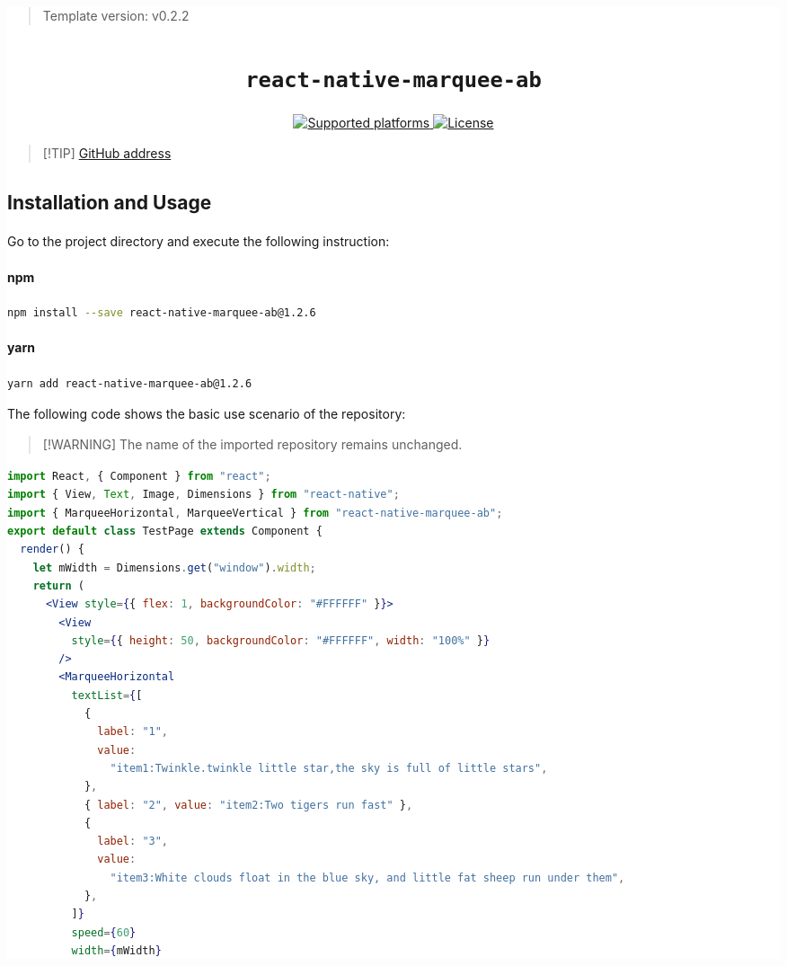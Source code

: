 > Template version: v0.2.2

<p align="center">
  <h1 align="center"> <code>react-native-marquee-ab</code> </h1>
</p>
<p align="center">
    <a href="https://github.com/react-navigation/react-navigation/tree/6.x/packages/stack">
        <img src="https://img.shields.io/badge/platforms-android%20|%20ios%20|%20harmony%20-lightgrey.svg" alt="Supported platforms" />
    </a>
    <a href="https://choosealicense.com/licenses/mit/">
        <img src="https://img.shields.io/badge/license-MIT-green.svg" alt="License" />
    </a>
</p>

> [!TIP] [GitHub address](https://github.com/ZhangTaoK/react-native-marquee-ab)

## Installation and Usage

Go to the project directory and execute the following instruction:



#### **npm**

```bash
npm install --save react-native-marquee-ab@1.2.6
```

#### **yarn**

```bash
yarn add react-native-marquee-ab@1.2.6
```



The following code shows the basic use scenario of the repository:

> [!WARNING] The name of the imported repository remains unchanged.

```jsx
import React, { Component } from "react";
import { View, Text, Image, Dimensions } from "react-native";
import { MarqueeHorizontal, MarqueeVertical } from "react-native-marquee-ab";
export default class TestPage extends Component {
  render() {
    let mWidth = Dimensions.get("window").width;
    return (
      <View style={{ flex: 1, backgroundColor: "#FFFFFF" }}>
        <View
          style={{ height: 50, backgroundColor: "#FFFFFF", width: "100%" }}
        />
        <MarqueeHorizontal
          textList={[
            {
              label: "1",
              value:
                "item1:Twinkle.twinkle little star,the sky is full of little stars",
            },
            { label: "2", value: "item2:Two tigers run fast" },
            {
              label: "3",
              value:
                "item3:White clouds float in the blue sky, and little fat sheep run under them",
            },
          ]}
          speed={60}
          width={mWidth}
```